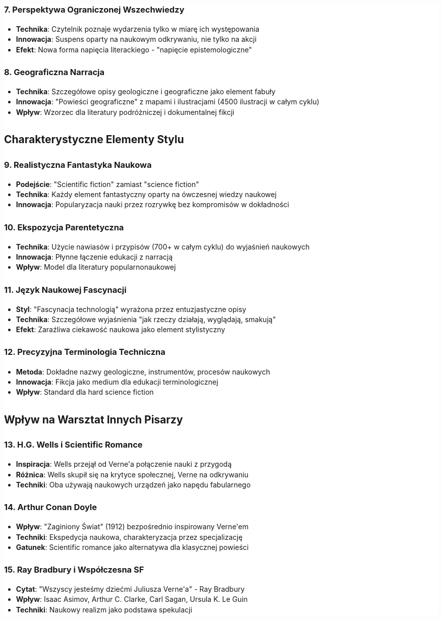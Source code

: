 ### 7. Perspektywa Ograniczonej Wszechwiedzy
- **Technika**: Czytelnik poznaje wydarzenia tylko w miarę ich występowania
- **Innowacja**: Suspens oparty na naukowym odkrywaniu, nie tylko na akcji
- **Efekt**: Nowa forma napięcia literackiego - "napięcie epistemologiczne"

### 8. Geograficzna Narracja
- **Technika**: Szczegółowe opisy geologiczne i geograficzne jako element fabuły
- **Innowacja**: "Powieści geograficzne" z mapami i ilustracjami (4500 ilustracji w całym cyklu)
- **Wpływ**: Wzorzec dla literatury podróżniczej i dokumentalnej fikcji

## Charakterystyczne Elementy Stylu

### 9. Realistyczna Fantastyka Naukowa
- **Podejście**: "Scientific fiction" zamiast "science fiction"
- **Technika**: Każdy element fantastyczny oparty na ówczesnej wiedzy naukowej
- **Innowacja**: Popularyzacja nauki przez rozrywkę bez kompromisów w dokładności

### 10. Ekspozycja Parentetyczna
- **Technika**: Użycie nawiasów i przypisów (700+ w całym cyklu) do wyjaśnień naukowych
- **Innowacja**: Płynne łączenie edukacji z narracją
- **Wpływ**: Model dla literatury popularnonaukowej

### 11. Język Naukowej Fascynacji
- **Styl**: "Fascynacja technologią" wyrażona przez entuzjastyczne opisy
- **Technika**: Szczegółowe wyjaśnienia "jak rzeczy działają, wyglądają, smakują"
- **Efekt**: Zaraźliwa ciekawość naukowa jako element stylistyczny

### 12. Precyzyjna Terminologia Techniczna
- **Metoda**: Dokładne nazwy geologiczne, instrumentów, procesów naukowych
- **Innowacja**: Fikcja jako medium dla edukacji terminologicznej
- **Wpływ**: Standard dla hard science fiction

## Wpływ na Warsztat Innych Pisarzy

### 13. H.G. Wells i Scientific Romance
- **Inspiracja**: Wells przejął od Verne'a połączenie nauki z przygodą
- **Różnica**: Wells skupił się na krytyce społecznej, Verne na odkrywaniu
- **Techniki**: Oba używają naukowych urządzeń jako napędu fabularnego

### 14. Arthur Conan Doyle
- **Wpływ**: "Zaginiony Świat" (1912) bezpośrednio inspirowany Verne'em
- **Techniki**: Ekspedycja naukowa, charakteryzacja przez specjalizację
- **Gatunek**: Scientific romance jako alternatywa dla klasycznej powieści

### 15. Ray Bradbury i Współczesna SF
- **Cytat**: "Wszyscy jesteśmy dziećmi Juliusza Verne'a" - Ray Bradbury
- **Wpływ**: Isaac Asimov, Arthur C. Clarke, Carl Sagan, Ursula K. Le Guin
- **Techniki**: Naukowy realizm jako podstawa spekulacji
